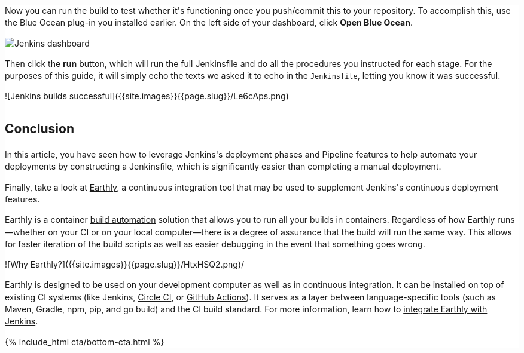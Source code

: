 Now you can run the build to test whether it's functioning once you push/commit this to your repository. To accomplish this, use the Blue Ocean plug-in you installed earlier. On the left side of your dashboard, click **Open Blue Ocean**.

![Jenkins dashboard]({{site.images}}{{page.slug}}/hBOatjE.png)

Then click the **run** button, which will run the full Jenkinsfile and do all the procedures you instructed for each stage. For the purposes of this guide, it will simply echo the texts we asked it to echo in the `Jenkinsfile`, letting you know it was successful.

<div class="wide">
![Jenkins builds successful]({{site.images}}{{page.slug}}/Le6cAps.png)
</div>

## Conclusion

In this article, you have seen how to leverage Jenkins's deployment phases and Pipeline features to help automate your deployments by constructing a Jenkinsfile, which is significantly easier than completing a manual deployment.

Finally, take a look at [Earthly](https://earthly.dev/), a continuous integration tool that may be used to supplement Jenkins's continuous deployment features.

Earthly is a container [build automation](/blog/introducing-earthly-build-automation-for-the-container-era) solution that allows you to run all your builds in containers. Regardless of how Earthly runs—whether on your CI or on your local computer—there is a degree of assurance that the build will run the same way. This allows for faster iteration of the build scripts as well as easier debugging in the event that something goes wrong.

<div class="wide">
![Why Earthly?]({{site.images}}{{page.slug}}/HtxHSQ2.png)/
</div>

Earthly is designed to be used on your development computer as well as in continuous integration. It can be installed on top of existing CI systems (like Jenkins, [Circle CI](https://docs.earthly.dev/examples/circle-integration), or [GitHub Actions](https://docs.earthly.dev/examples/gh-actions-integration)). It serves as a layer between language-specific tools (such as Maven, Gradle, npm, pip, and go build) and the CI build standard. For more information, learn how to [integrate Earthly with Jenkins](https://docs.earthly.dev/ci-integration/vendor-specific-guides/jenkins).

{% include_html cta/bottom-cta.html %}
